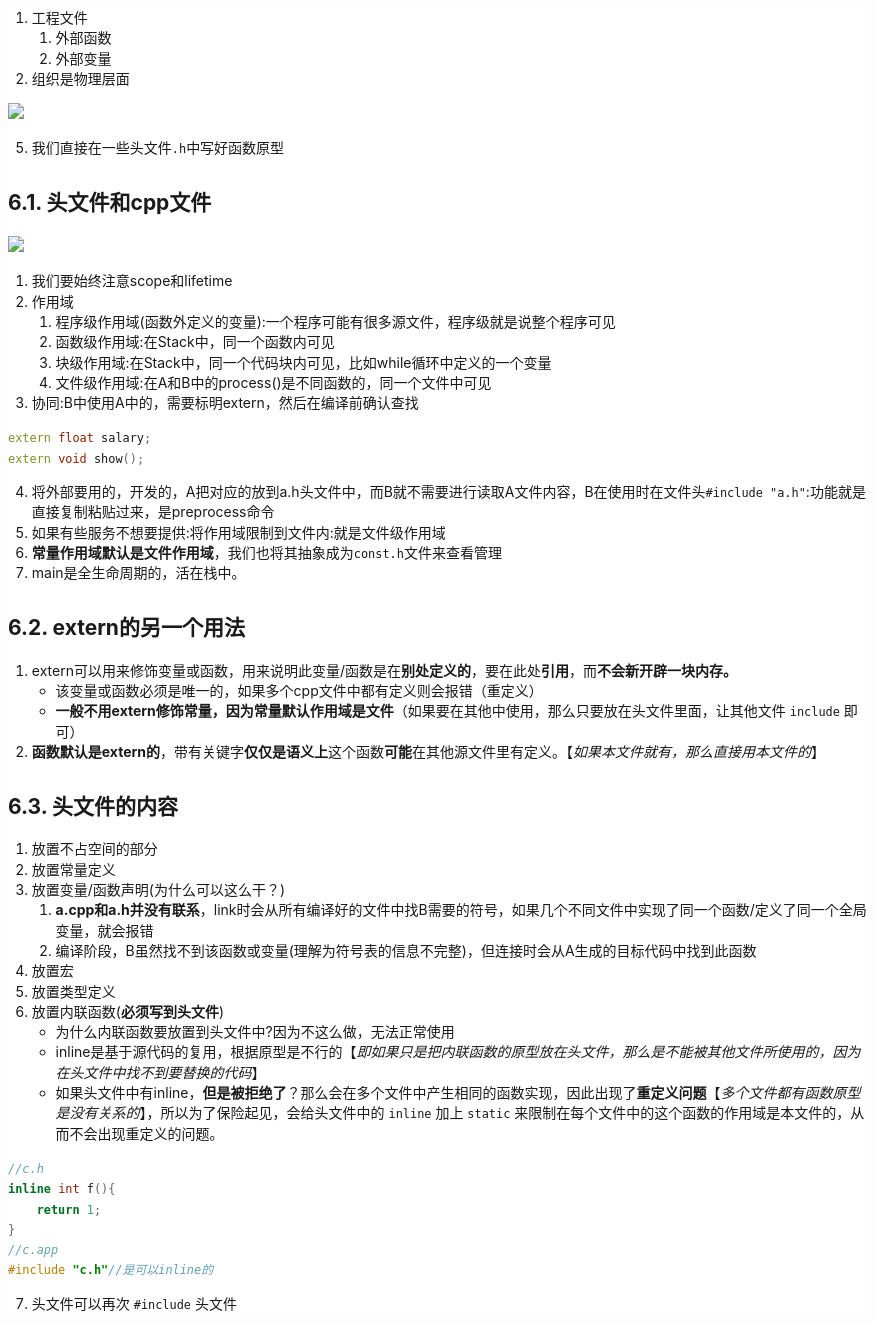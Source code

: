 1. 工程文件
    1. 外部函数
    2. 外部变量
2. 组织是物理层面

![](https://spricoder.oss-cn-shanghai.aliyuncs.com/2020-C-plus-plus-advanced-programming/img/cpp/2.png)

5. 我们直接在一些头文件`.h`中写好函数原型

## 6.1. 头文件和cpp文件

![](https://spricoder.oss-cn-shanghai.aliyuncs.com/2020-C-plus-plus-advanced-programming/img/cpp/3.png)

1. 我们要始终注意scope和lifetime
2. 作用域
   1. 程序级作用域(函数外定义的变量):一个程序可能有很多源文件，程序级就是说整个程序可见
   2. 函数级作用域:在Stack中，同一个函数内可见
   3. 块级作用域:在Stack中，同一个代码块内可见，比如while循环中定义的一个变量
   4. 文件级作用域:在A和B中的process()是不同函数的，同一个文件中可见
3. 协同:B中使用A中的，需要标明extern，然后在编译前确认查找
```c++
extern float salary;
extern void show();
```
4. 将外部要用的，开发的，A把对应的放到a.h头文件中，而B就不需要进行读取A文件内容，B在使用时在文件头`#include "a.h"`:功能就是直接复制粘贴过来，是preprocess命令
5. 如果有些服务不想要提供:将作用域限制到文件内:就是文件级作用域
6. **常量作用域默认是文件作用域**，我们也将其抽象成为`const.h`文件来查看管理
7. main是全生命周期的，活在栈中。

## 6.2. extern的另一个用法
1. extern可以用来修饰变量或函数，用来说明此变量/函数是在**别处定义的**，要在此处**引用**，而**不会新开辟一块内存。**
   - 该变量或函数必须是唯一的，如果多个cpp文件中都有定义则会报错（重定义）
   - **一般不用extern修饰常量，因为常量默认作用域是文件**（如果要在其他中使用，那么只要放在头文件里面，让其他文件 `include` 即可）
2. **函数默认是extern的**，带有关键字**仅仅是语义上**这个函数**可能**在其他源文件里有定义。【*如果本文件就有，那么直接用本文件的*】

## 6.3. 头文件的内容
1. 放置不占空间的部分
2. 放置常量定义
3. 放置变量/函数声明(为什么可以这么干？)
   1. **a.cpp和a.h并没有联系**，link时会从所有编译好的文件中找B需要的符号，如果几个不同文件中实现了同一个函数/定义了同一个全局变量，就会报错
   2. 编译阶段，B虽然找不到该函数或变量(理解为符号表的信息不完整)，但连接时会从A生成的目标代码中找到此函数
4. 放置宏
5. 放置类型定义
6. 放置内联函数(**必须写到头文件**)
    + 为什么内联函数要放置到头文件中?因为不这么做，无法正常使用
    + inline是基于源代码的复用，根据原型是不行的【*即如果只是把内联函数的原型放在头文件，那么是不能被其他文件所使用的，因为在头文件中找不到要替换的代码*】
    + 如果头文件中有inline，**但是被拒绝了**？那么会在多个文件中产生相同的函数实现，因此出现了**重定义问题**【*多个文件都有函数原型是没有关系的*】，所以为了保险起见，会给头文件中的 `inline` 加上 `static` 来限制在每个文件中的这个函数的作用域是本文件的，从而不会出现重定义的问题。

```c++
//c.h
inline int f(){
    return 1;
}
//c.app
#include "c.h"//是可以inline的
```
7. 头文件可以再次 `#include` 头文件

